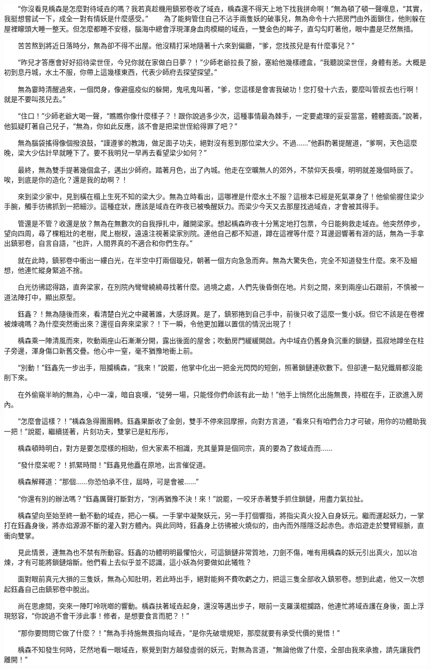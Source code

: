 　　“你沒看見楀森是怎麼對待域垚的嗎？我若真趁機用鎮邪卷收了域垚，楀森還不得天上地下找我拼命啊！”無為頓了頓一聲嘆息，“其實，我挺想嘗試一下，成全一對有情妖是什麼感受。”
　　為了能夠管住自己不沾手兩隻妖的破事兒，無為命令十六把房門由外面鎖住，他則躲在屋裡矇頭大睡一整天。但怎麼都睡不安穩，腦海中總會浮現渾身血肉模糊的域垚，一雙金色的眸子，直勾勾盯著他，眼中盡是茫然無措。

　　苦苦熬到將近日落時分，無為卻不得不出屋。他沒精打采地隨著十六來到偏廳，“爹，您找孩兒是有什麼事兒？”

　　“昨兒才答應會好好招待梁世侄，今兒你就在家做白日夢？！”少師老爺拉長了臉，塞給他幾樣禮盒，“我聽說梁世侄，身體有恙。大概是初到息丹城，水土不服，你帶上這幾樣東西，代表少師府去探望探望。”

　　無為霎時清醒過來，一個閃身，像避瘟疫似的躲開，鬼吼鬼叫著，“爹，您這樣是會害我破功！您打發十六去，要麼叫管叔去也行啊！就是不要叫孩兒去。”

　　“住口！”少師老爺大喝一聲，“瞧瞧你像什麼樣子？！跟你說過多少次，這種事情最為棘手，一定要處理的妥妥當當，體體面面。”說著，他狐疑盯著自己兒子，“無為，你如此反應，該不會是把梁世侄給得罪了吧？”

　　無為腦袋搖得像個撥浪鼓，“謹遵爹的教誨，做足面子功夫，絕對沒有惹到那位梁大少。不過……”他斟酌著提醒道，“爹啊，天色這麼晚，梁大少估計早就睡下了。要不我明兒一早再去看望梁少如何？”

　　最終，無為雙手提著幾個盒子，邁出少師府。踏著月色，出了內城。他走在空曠無人的郊外，不禁仰天長嘆，明明就差幾個時辰了。唉，到底是你的造化？還是我的劫啊？！

　　來到梁少家中，見到橫在榻上生死不知的梁大少。無為立時看出，這哪裡是什麼水土不服？這根本已經是死氣罩身了！他偷偷握住梁少手腕，觸手彷彿抓到一把細沙。這種症狀，應該是域垚在昨夜已被喚醒妖力。而梁少今天又去那屋找過域垚，才會被其得手。

　　管還是不管？收還是放？無為在無數次的自我掙扎中，離開梁家。想起楀森昨夜十分篤定地打包票，今日能夠救走域垚。他突然停步，望向四周，尋了棵粗壯的老樹，爬上樹杈，遠遠注視著梁家別院。連他自己都不知道，蹲在這裡等什麼？耳邊迴響著有涯的話，無為一手拿出鎮邪卷，自言自語，“也許，人間界真的不適合和你們生存。”

　　就在此時，鎮邪卷中衝出一縷白光，在半空中打兩個璇兒，朝著一個方向急急而奔。無為大驚失色，完全不知道發生什麼。來不及細想，他連忙縱身緊追不捨。

　　白光彷彿認得路，直奔梁家，在別院內彎彎繞繞尋找著什麼。過境之處，人們先後昏倒在地。片刻之間，來到兩座山石跟前，不慎被一道法陣打中，顯出原型。

　　鈺鑫？！無為隨後而來，看清楚白光之中藏著誰，大感訝異。是了，鎮邪捲到自己手中，前後只收了這麼一隻小妖。但它不該是在卷裡被煉魂嗎？為什麼突然衝出來？還徑自奔來梁家？！下一瞬，令他更加難以置信的情況出現了！

　　楀森乘一陣清風而來，吹動兩座山石漸漸分開，露出後面的屋舍；吹動房門緩緩開啟。內中域垚仍舊身負沉重的鎖鏈，孤寂地蹲坐在柱子旁邊，渾身傷口新舊交疊。他心中一窒，毫不猶豫地衝上前。

　　“別動！”鈺鑫先一步出手，阻攔楀森，“我來！”說罷，他掌中化出一把金光閃閃的短劍，照著鎖鏈連砍數下。但卻連一點兒鐵屑都沒能削下來。

　　在外偷窺半晌的無為，心中一凜，暗自哀嘆，“徒勞一場，只能怪你們命該有此一劫！”他手上悄然化出施無畏，持棍在手，正欲進入房內。

　　“怎麼會這樣？！”楀森急得團團轉。鈺鑫果斷收了金劍，雙手不停來回摩擦，向對方言道，“看來只有咱們合力才可破，用你的功體助我一把！”說罷，繼續搓著，片刻功夫，雙掌已是紅彤彤，

　　楀森頓時明白，對方是要怎麼樣的相助，但大家素不相識，充其量算是個同宗，真的要為了救域垚而……

　　“發什麼呆呢？！抓緊時間！”鈺鑫見他矗在原地，出言催促道。

　　楀森解釋道：“那個……你恐怕承不住，屆時，可是會被……”

　　“你還有別的辦法嗎？”鈺鑫厲聲打斷對方，“別再猶豫不決！來！”說罷，一咬牙赤著雙手抓住鎖鏈，用盡力氣拉扯。

　　楀森望向至始至終一動不動的域垚，把心一橫。一手掌中凝聚妖元，另一手打個響指，將指尖真火投入自身妖元。繼而運起妖力，一掌打在鈺鑫身後，將赤焰源源不斷的灌入對方體內。與此同時，鈺鑫身上彷彿被火燒似的，由內而外隱隱泛起赤色。赤焰遊走於雙臂經脈，直衝向雙掌。

　　見此情景，連無為也不禁有所動容。鈺鑫的功體明明最懼怕火，可這鎖鏈非常質地，刀劍不傷，唯有用楀森的妖元引出真火，加以冶煉，才有可能將鎖鏈熔斷。他們看上去似乎並不認識，這小妖為何要做如此犧牲？

　　面對眼前真元大損的三隻妖，無為心知肚明，若此時出手，絕對能夠不費吹虧之力，把這三隻全部收入鎮邪卷。想到此處，他又一次想起鈺鑫自己由鎮邪卷中脫出。

　　尚在思慮間，突來一陣叮呤咣啷的響動。楀森扶著域垚起身，還沒等邁出步子，眼前一支羅漢棍攔路，他連忙將域垚護在身後，面上浮現怒容，“你說過不會干涉此事！修者，是想要食言而肥？！”

　　“那你要問問它做了什麼？！”無為手持施無畏指向域垚，“是你先破壞規矩，那麼就要有承受代價的覺悟！”

　　楀森不知發生何時，茫然地看一眼域垚，察覺到對方越發虛弱的妖元，對無為言道，“無論他做了什麼，全部由我來承擔，請先讓我們離開！”
